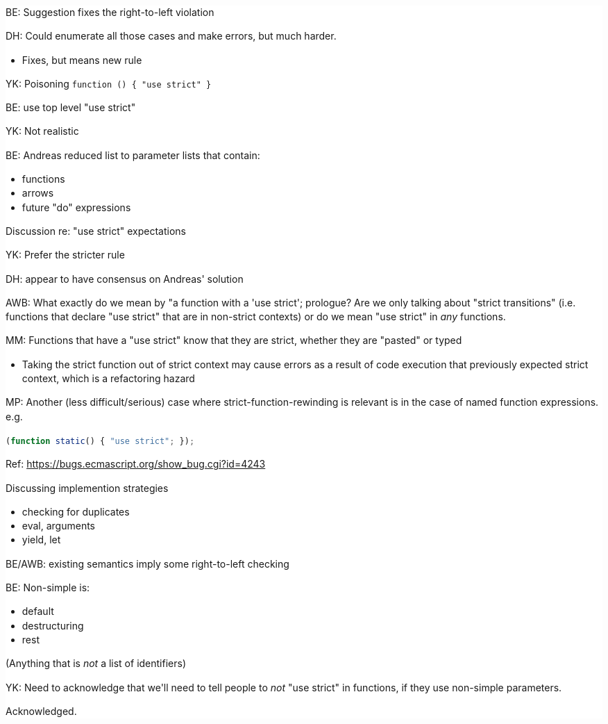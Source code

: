 BE: Suggestion fixes the right-to-left violation

DH: Could enumerate all those cases and make errors, but much harder. 
- Fixes, but means new rule

YK: Poisoning `function () { "use strict" }`

BE: use top level "use strict"

YK: Not realistic

BE: Andreas reduced list to parameter lists that contain:

- functions
- arrows
- future "do" expressions

Discussion re: "use strict" expectations

YK: Prefer the stricter rule

DH: appear to have consensus on Andreas' solution

AWB: What exactly do we mean by "a function with a 'use strict'; prologue? Are we only talking about "strict transitions" (i.e. functions that declare "use strict" that are in non-strict contexts) or do we mean "use strict" in *any* functions.

MM: Functions that have a "use strict" know that they are strict, whether they are "pasted" or typed
- Taking the strict function out of strict context may cause errors as a result of code execution that previously expected strict context, which is a refactoring hazard

MP: Another (less difficult/serious) case where strict-function-rewinding is relevant is in the case of named function expressions. e.g.

```js
(function static() { "use strict"; });
```

Ref: https://bugs.ecmascript.org/show_bug.cgi?id=4243

Discussing implemention strategies

- checking for duplicates
- eval, arguments
- yield, let


BE/AWB: existing semantics imply some right-to-left checking

BE: Non-simple is: 
    
- default
- destructuring
- rest

(Anything that is _not_ a list of identifiers)

YK: Need to acknowledge that we'll need to tell people to _not_ "use strict" in functions, if they use non-simple parameters. 

Acknowledged.

